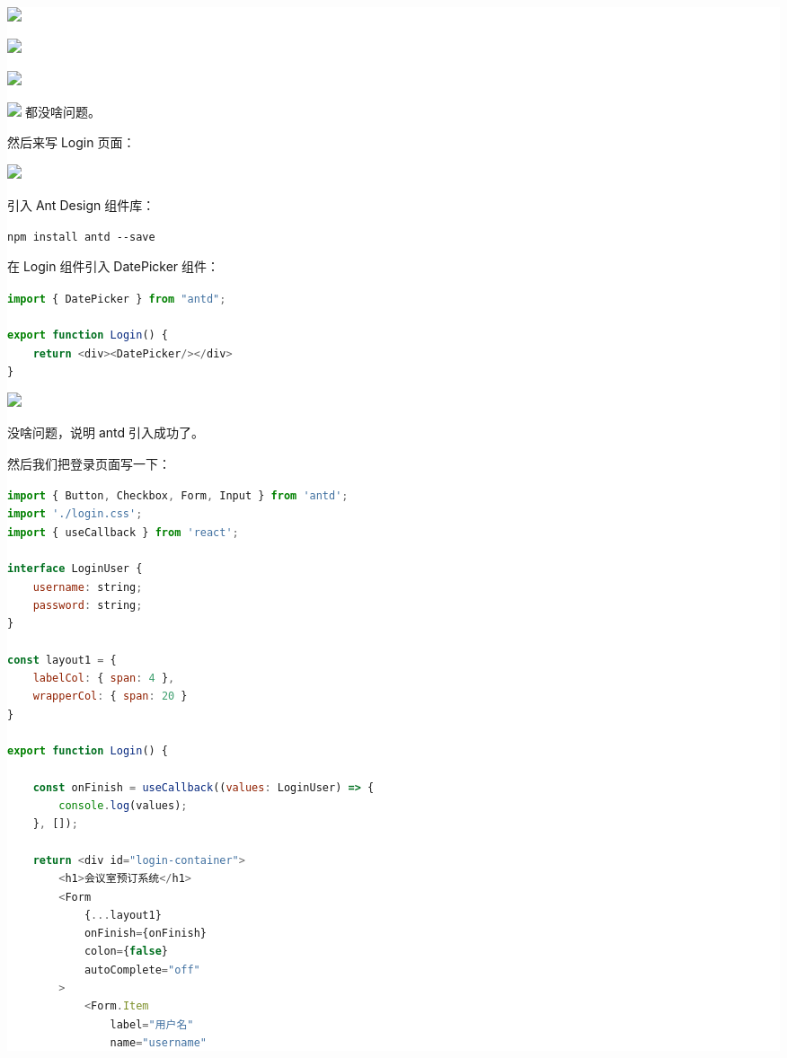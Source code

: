 ![](https://p9-juejin.byteimg.com/tos-cn-i-k3u1fbpfcp/46eb44289c8b469eb87729ac9f0a9d9d~tplv-k3u1fbpfcp-jj-mark:0:0:0:0:q75.image#?w=534&h=164&s=14881&e=png&b=ffffff)

![](https://p9-juejin.byteimg.com/tos-cn-i-k3u1fbpfcp/871a1b02f26145dc85037751119a15c9~tplv-k3u1fbpfcp-jj-mark:0:0:0:0:q75.image#?w=724&h=208&s=24314&e=png&b=ffffff)

![](https://p3-juejin.byteimg.com/tos-cn-i-k3u1fbpfcp/f9691fb4812e4df99162de835d4d3230~tplv-k3u1fbpfcp-jj-mark:0:0:0:0:q75.image#?w=622&h=200&s=17219&e=png&b=ffffff)

![](https://p6-juejin.byteimg.com/tos-cn-i-k3u1fbpfcp/0e838778ff8849f19bf2dcc90cf4620f~tplv-k3u1fbpfcp-jj-mark:0:0:0:0:q75.image#?w=582&h=190&s=18502&e=png&b=ffffff)
都没啥问题。

然后来写 Login 页面：

![](https://p6-juejin.byteimg.com/tos-cn-i-k3u1fbpfcp/5f4f48617f204906a5cf3379936518fe~tplv-k3u1fbpfcp-jj-mark:0:0:0:0:q75.image#?w=1600&h=1050&s=57943&e=png&b=ffffff)

引入 Ant Design 组件库：

```
npm install antd --save
```
在 Login 组件引入 DatePicker 组件：

```javascript
import { DatePicker } from "antd";

export function Login() {
    return <div><DatePicker/></div>   
}
```

![](https://p1-juejin.byteimg.com/tos-cn-i-k3u1fbpfcp/d9c984c744ec49a1a24e5b9c8bab3b94~tplv-k3u1fbpfcp-watermark.image?)

没啥问题，说明 antd 引入成功了。

然后我们把登录页面写一下：

```javascript
import { Button, Checkbox, Form, Input } from 'antd';
import './login.css';
import { useCallback } from 'react';

interface LoginUser {
    username: string;
    password: string;
}

const layout1 = {
    labelCol: { span: 4 },
    wrapperCol: { span: 20 }
}

export function Login() {

    const onFinish = useCallback((values: LoginUser) => {
        console.log(values);
    }, []);

    return <div id="login-container">
        <h1>会议室预订系统</h1>
        <Form
            {...layout1}
            onFinish={onFinish}
            colon={false}
            autoComplete="off"
        >
            <Form.Item
                label="用户名"
                name="username"
```